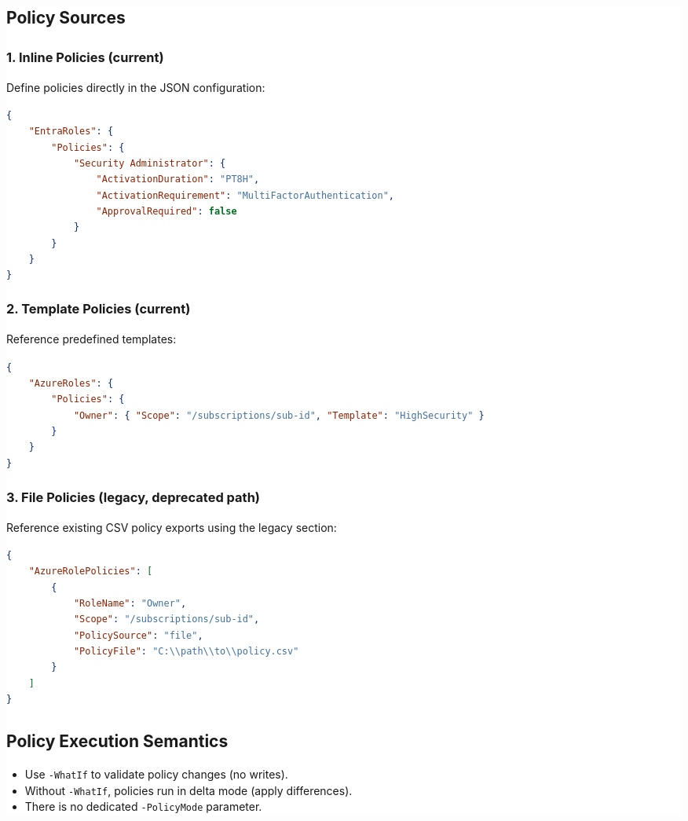 ## Policy Sources

### 1. Inline Policies (current)
Define policies directly in the JSON configuration:
```json
{
    "EntraRoles": {
        "Policies": {
            "Security Administrator": {
                "ActivationDuration": "PT8H",
                "ActivationRequirement": "MultiFactorAuthentication",
                "ApprovalRequired": false
            }
        }
    }
}
```

### 2. Template Policies (current)
Reference predefined templates:
```json
{
    "AzureRoles": {
        "Policies": {
            "Owner": { "Scope": "/subscriptions/sub-id", "Template": "HighSecurity" }
        }
    }
}
```

### 3. File Policies (legacy, deprecated path)
Reference existing CSV policy exports using the legacy section:
```json
{
    "AzureRolePolicies": [
        {
            "RoleName": "Owner",
            "Scope": "/subscriptions/sub-id",
            "PolicySource": "file",
            "PolicyFile": "C:\\path\\to\\policy.csv"
        }
    ]
}
```

## Policy Execution Semantics

- Use `-WhatIf` to validate policy changes (no writes).
- Without `-WhatIf`, policies run in delta mode (apply differences).
- There is no dedicated `-PolicyMode` parameter.
